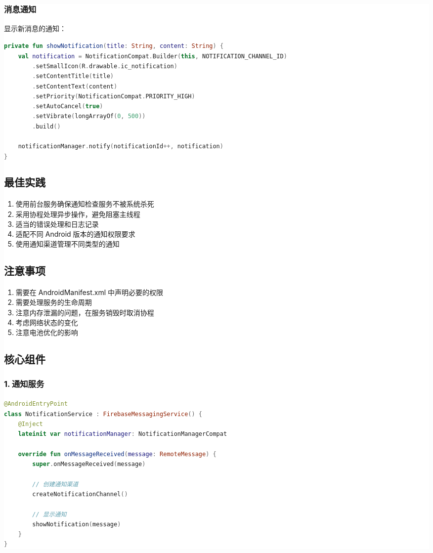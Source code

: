 ### 消息通知
显示新消息的通知：
```kotlin
private fun showNotification(title: String, content: String) {
    val notification = NotificationCompat.Builder(this, NOTIFICATION_CHANNEL_ID)
        .setSmallIcon(R.drawable.ic_notification)
        .setContentTitle(title)
        .setContentText(content)
        .setPriority(NotificationCompat.PRIORITY_HIGH)
        .setAutoCancel(true)
        .setVibrate(longArrayOf(0, 500))
        .build()

    notificationManager.notify(notificationId++, notification)
}
```

## 最佳实践
1. 使用前台服务确保通知检查服务不被系统杀死
2. 采用协程处理异步操作，避免阻塞主线程
3. 适当的错误处理和日志记录
4. 适配不同 Android 版本的通知权限要求
5. 使用通知渠道管理不同类型的通知

## 注意事项
1. 需要在 AndroidManifest.xml 中声明必要的权限
2. 需要处理服务的生命周期
3. 注意内存泄漏的问题，在服务销毁时取消协程
4. 考虑网络状态的变化
5. 注意电池优化的影响

## 核心组件

### 1. 通知服务

```kotlin
@AndroidEntryPoint
class NotificationService : FirebaseMessagingService() {
    @Inject
    lateinit var notificationManager: NotificationManagerCompat

    override fun onMessageReceived(message: RemoteMessage) {
        super.onMessageReceived(message)
        
        // 创建通知渠道
        createNotificationChannel()
        
        // 显示通知
        showNotification(message)
    }
}
```
